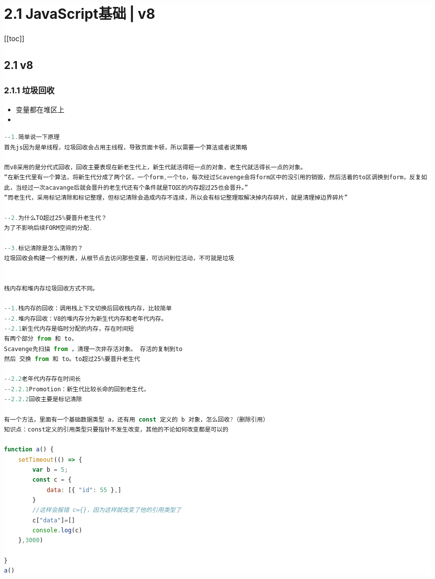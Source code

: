 # 2.1 JavaScript基础  | v8

[[toc]]

## 2.1  v8

### 2.1.1   垃圾回收

- 变量都在堆区上
- 

```js
--1.简单说一下原理
首先js因为是单线程，垃圾回收会占用主线程，导致页面卡顿，所以需要一个算法或者说策略

而v8采用的是分代式回收，回收主要表现在新老生代上，新生代就活得短一点的对象，老生代就活得长一点的对象。
“在新生代里有一个算法，将新生代分成了两个区，一个form,一个to，每次经过Scavenge会将form区中的没引用的销毁，然后活着的to区调换到form，反复如此，当经过一次acavange后就会晋升的老生代还有个条件就是TO区的内存超过25也会晋升。”
“而老生代，采用标记清除和标记整理，但标记清除会造成内存不连续，所以会有标记整理取解决掉内存碎片，就是清理掉边界碎片”

--2.为什么TO超过25%要晋升老生代？
为了不影响后续FORM空间的分配.

--3.标记清除是怎么清除的？
垃圾回收会构建一个根列表，从根节点去访问那些变量，可访问到位活动，不可就是垃圾


栈内存和堆内存垃圾回收方式不同。

--1.栈内存的回收：调用栈上下文切换后回收栈内存，比较简单
--2.堆内存回收：V8的堆内存分为新生代内存和老年代内存。
--2.1新生代内存是临时分配的内存，存在时间短
有两个部分 from 和 to， 
Scavenge先扫描 from ，清理一次非存活对象。 存活的复制到to
然后 交换 from 和 to。to超过25%要晋升老生代

--2.2老年代内存存在时间长
--2.2.1Promotion：新生代比较长命的回到老生代，
--2.2.2回收主要是标记清除

有一个方法，里面有一个基础数据类型 a，还有用 const 定义的 b 对象，怎么回收?（删除引用）
知识点：const定义的引用类型只要指针不发生改变，其他的不论如何改变都是可以的

function a() {
    setTimeout(() => {
        var b = 5;
        const c = {
            data: [{ "id": 55 },]
        }
        //这样会报错 c={}，因为这样就改变了他的引用类型了
        c["data"]=[]
        console.log(c)
    },3000)

}
a()
```
